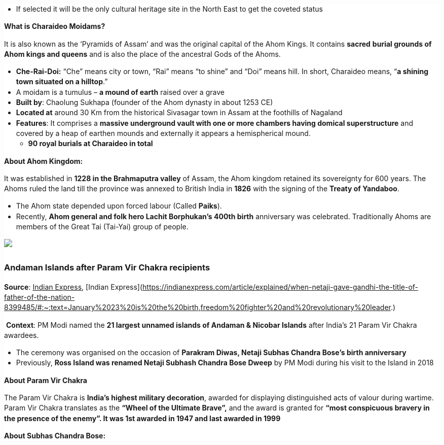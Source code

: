 - If selected it will be the only cultural heritage site in the North East to get the coveted status

**What is Charaideo Moidams?**

It is also known as the ‘Pyramids of Assam’ and was the original capital of the Ahom Kings. It contains **sacred** **burial grounds of Ahom kings and queens** and is also the place of the ancestral Gods of the Ahoms.

- **Che-Rai-Doi:** “Che” means city or town, “Rai” means “to shine” and “Doi” means hill. In short, Charaideo means, “**a shining town situated on a hilltop**.”
- A moidam is a tumulus – **a mound of earth** raised over a grave
- **Built by**: Chaolung Sukhapa (founder of the Ahom dynasty in about 1253 CE)
- **Located at** around 30 Km from the historical Sivasagar town in Assam at the foothills of Nagaland
- **Features**: It comprises a **massive underground vault with one or more chambers having domical superstructure** and covered by a heap of earthen mounds and externally it appears a hemispherical mound.
    - **90 royal burials at Charaideo in total**

**About Ahom Kingdom:**

It was established in **1228 in the Brahmaputra valley** of Assam, the Ahom kingdom retained its sovereignty for 600 years. The Ahoms ruled the land till the province was annexed to British India in **1826** with the signing of the **Treaty of Yandaboo**.

- The Ahom state depended upon forced labour (Called **Paiks**).
- Recently, **Ahom general and folk hero Lachit Borphukan’s 400th birth** anniversary was celebrated. Traditionally Ahoms are members of the Great Tai (Tai-Yai) group of people.

[![](https://www.insightsonindia.com/wp-content/uploads/2023/01/assams-1024x1024.png?is-pending-load=1)](https://www.insightsonindia.com/wp-content/uploads/2023/01/assams.png)

### **Andaman Islands after Param Vir Chakra recipients**

**Source**: [Indian Express](https://indianexpress.com/article/explained/pm-modi-names-21-andaman-islands-after-param-vir-chakra-recipients-8399814/#:~:text=Prime%20Minister%20Narendra%20Modi%20on,Subhas%20Chandra%20Bose's%20birth%20anniversary.), [Indian Express](https://indianexpress.com/article/explained/when-netaji-gave-gandhi-the-title-of-father-of-the-nation-8399485/#:~:text=January%2023%20is%20the%20birth,freedom%20fighter%20and%20revolutionary%20leader.)

 **Context**: PM Modi named the **21 largest unnamed islands of Andaman & Nicobar Islands** after India’s 21 Param Vir Chakra awardees.

- The ceremony was organised on the occasion of **Parakram Diwas, Netaji Subhas Chandra Bose’s birth anniversary**
- Previously, **Ross Island was renamed Netaji Subhash Chandra Bose Dweep** by PM Modi during his visit to the Island in 2018

**About Param Vir Chakra**

The Param Vir Chakra is **India’s highest military decoration**, awarded for displaying distinguished acts of valour during wartime. Param Vir Chakra translates as the **“Wheel of the Ultimate Brave”,** and the award is granted for **“most conspicuous bravery in the presence of the enemy”. It was 1st awarded in 1947 and last awarded in 1999**

**About Subhas Chandra Bose:**
